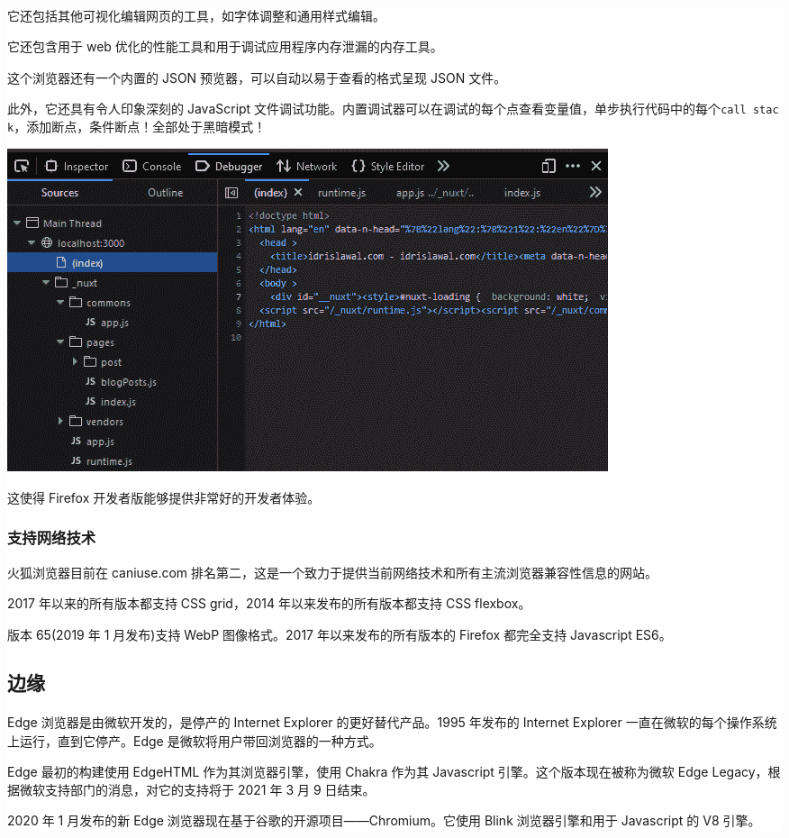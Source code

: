 它还包括其他可视化编辑网页的工具，如字体调整和通用样式编辑。

它还包含用于 web 优化的性能工具和用于调试应用程序内存泄漏的内存工具。

这个浏览器还有一个内置的 JSON 预览器，可以自动以易于查看的格式呈现 JSON 文件。

此外，它还具有令人印象深刻的 JavaScript 文件调试功能。内置调试器可以在调试的每个点查看变量值，单步执行代码中的每个`call stack`，添加断点，条件断点！全部处于黑暗模式！

![The Firefox debugging console.](img/3dba234a1cb89d1e13023f0b02469dff.png)

这使得 Firefox 开发者版能够提供非常好的开发者体验。

### 支持网络技术

火狐浏览器目前在 caniuse.com 排名第二，这是一个致力于提供当前网络技术和所有主流浏览器兼容性信息的网站。

2017 年以来的所有版本都支持 CSS grid，2014 年以来发布的所有版本都支持 CSS flexbox。

版本 65(2019 年 1 月发布)支持 WebP 图像格式。2017 年以来发布的所有版本的 Firefox 都完全支持 Javascript ES6。

## 边缘

Edge 浏览器是由微软开发的，是停产的 Internet Explorer 的更好替代产品。1995 年发布的 Internet Explorer 一直在微软的每个操作系统上运行，直到它停产。Edge 是微软将用户带回浏览器的一种方式。

Edge 最初的构建使用 EdgeHTML 作为其浏览器引擎，使用 Chakra 作为其 Javascript 引擎。这个版本现在被称为微软 Edge Legacy，根据微软支持部门的消息，对它的支持将于 2021 年 3 月 9 日结束。

2020 年 1 月发布的新 Edge 浏览器现在基于谷歌的开源项目——Chromium。它使用 Blink 浏览器引擎和用于 Javascript 的 V8 引擎。

